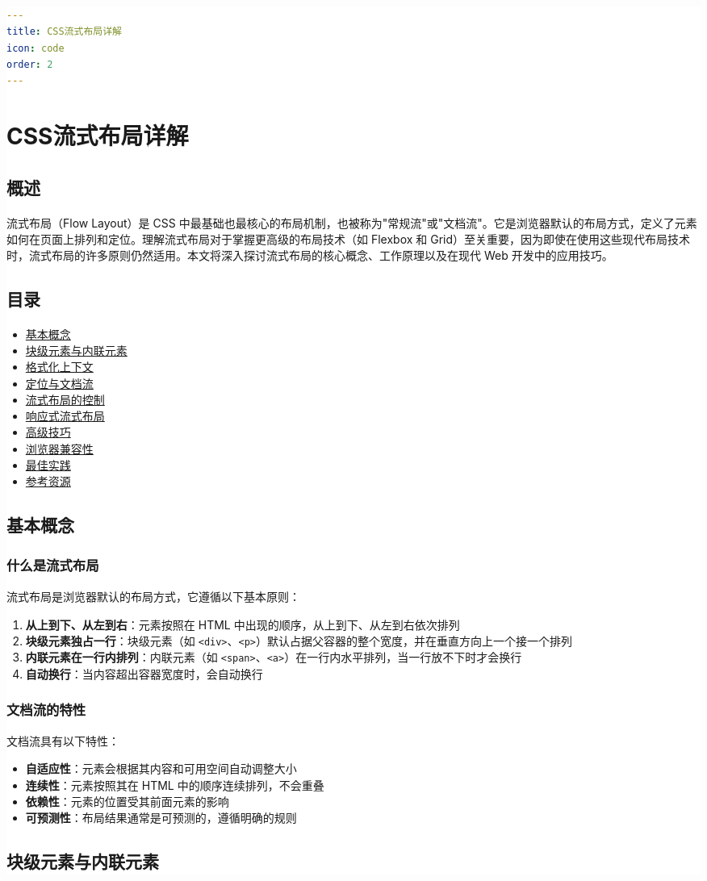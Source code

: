 ```yaml
---
title: CSS流式布局详解
icon: code
order: 2
---
```


# CSS流式布局详解

## 概述

流式布局（Flow Layout）是 CSS 中最基础也最核心的布局机制，也被称为"常规流"或"文档流"。它是浏览器默认的布局方式，定义了元素如何在页面上排列和定位。理解流式布局对于掌握更高级的布局技术（如 Flexbox 和 Grid）至关重要，因为即使在使用这些现代布局技术时，流式布局的许多原则仍然适用。本文将深入探讨流式布局的核心概念、工作原理以及在现代 Web 开发中的应用技巧。

## 目录

- [基本概念](#基本概念)
- [块级元素与内联元素](#块级元素与内联元素)
- [格式化上下文](#格式化上下文)
- [定位与文档流](#定位与文档流)
- [流式布局的控制](#流式布局的控制)
- [响应式流式布局](#响应式流式布局)
- [高级技巧](#高级技巧)
- [浏览器兼容性](#浏览器兼容性)
- [最佳实践](#最佳实践)
- [参考资源](#参考资源)

## 基本概念

### 什么是流式布局

流式布局是浏览器默认的布局方式，它遵循以下基本原则：

1. **从上到下、从左到右**：元素按照在 HTML 中出现的顺序，从上到下、从左到右依次排列
2. **块级元素独占一行**：块级元素（如 `<div>`、`<p>`）默认占据父容器的整个宽度，并在垂直方向上一个接一个排列
3. **内联元素在一行内排列**：内联元素（如 `<span>`、`<a>`）在一行内水平排列，当一行放不下时才会换行
4. **自动换行**：当内容超出容器宽度时，会自动换行

### 文档流的特性

文档流具有以下特性：

- **自适应性**：元素会根据其内容和可用空间自动调整大小
- **连续性**：元素按照其在 HTML 中的顺序连续排列，不会重叠
- **依赖性**：元素的位置受其前面元素的影响
- **可预测性**：布局结果通常是可预测的，遵循明确的规则

## 块级元素与内联元素
